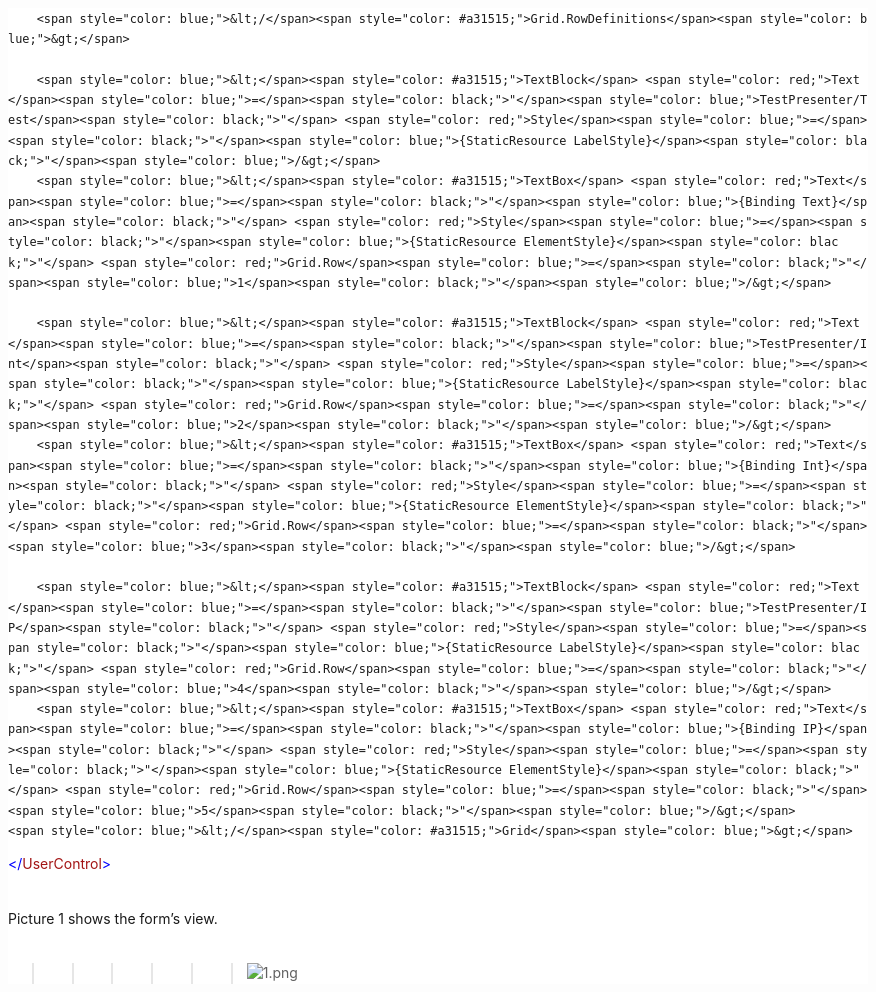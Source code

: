         <span style="color: blue;">&lt;/</span><span style="color: #a31515;">Grid.RowDefinitions</span><span style="color: blue;">&gt;</span>

        <span style="color: blue;">&lt;</span><span style="color: #a31515;">TextBlock</span> <span style="color: red;">Text</span><span style="color: blue;">=</span><span style="color: black;">"</span><span style="color: blue;">TestPresenter/Test</span><span style="color: black;">"</span> <span style="color: red;">Style</span><span style="color: blue;">=</span><span style="color: black;">"</span><span style="color: blue;">{StaticResource LabelStyle}</span><span style="color: black;">"</span><span style="color: blue;">/&gt;</span>
        <span style="color: blue;">&lt;</span><span style="color: #a31515;">TextBox</span> <span style="color: red;">Text</span><span style="color: blue;">=</span><span style="color: black;">"</span><span style="color: blue;">{Binding Text}</span><span style="color: black;">"</span> <span style="color: red;">Style</span><span style="color: blue;">=</span><span style="color: black;">"</span><span style="color: blue;">{StaticResource ElementStyle}</span><span style="color: black;">"</span> <span style="color: red;">Grid.Row</span><span style="color: blue;">=</span><span style="color: black;">"</span><span style="color: blue;">1</span><span style="color: black;">"</span><span style="color: blue;">/&gt;</span>

        <span style="color: blue;">&lt;</span><span style="color: #a31515;">TextBlock</span> <span style="color: red;">Text</span><span style="color: blue;">=</span><span style="color: black;">"</span><span style="color: blue;">TestPresenter/Int</span><span style="color: black;">"</span> <span style="color: red;">Style</span><span style="color: blue;">=</span><span style="color: black;">"</span><span style="color: blue;">{StaticResource LabelStyle}</span><span style="color: black;">"</span> <span style="color: red;">Grid.Row</span><span style="color: blue;">=</span><span style="color: black;">"</span><span style="color: blue;">2</span><span style="color: black;">"</span><span style="color: blue;">/&gt;</span>
        <span style="color: blue;">&lt;</span><span style="color: #a31515;">TextBox</span> <span style="color: red;">Text</span><span style="color: blue;">=</span><span style="color: black;">"</span><span style="color: blue;">{Binding Int}</span><span style="color: black;">"</span> <span style="color: red;">Style</span><span style="color: blue;">=</span><span style="color: black;">"</span><span style="color: blue;">{StaticResource ElementStyle}</span><span style="color: black;">"</span> <span style="color: red;">Grid.Row</span><span style="color: blue;">=</span><span style="color: black;">"</span><span style="color: blue;">3</span><span style="color: black;">"</span><span style="color: blue;">/&gt;</span>

        <span style="color: blue;">&lt;</span><span style="color: #a31515;">TextBlock</span> <span style="color: red;">Text</span><span style="color: blue;">=</span><span style="color: black;">"</span><span style="color: blue;">TestPresenter/IP</span><span style="color: black;">"</span> <span style="color: red;">Style</span><span style="color: blue;">=</span><span style="color: black;">"</span><span style="color: blue;">{StaticResource LabelStyle}</span><span style="color: black;">"</span> <span style="color: red;">Grid.Row</span><span style="color: blue;">=</span><span style="color: black;">"</span><span style="color: blue;">4</span><span style="color: black;">"</span><span style="color: blue;">/&gt;</span>
        <span style="color: blue;">&lt;</span><span style="color: #a31515;">TextBox</span> <span style="color: red;">Text</span><span style="color: blue;">=</span><span style="color: black;">"</span><span style="color: blue;">{Binding IP}</span><span style="color: black;">"</span> <span style="color: red;">Style</span><span style="color: blue;">=</span><span style="color: black;">"</span><span style="color: blue;">{StaticResource ElementStyle}</span><span style="color: black;">"</span> <span style="color: red;">Grid.Row</span><span style="color: blue;">=</span><span style="color: black;">"</span><span style="color: blue;">5</span><span style="color: black;">"</span><span style="color: blue;">/&gt;</span>
    <span style="color: blue;">&lt;/</span><span style="color: #a31515;">Grid</span><span style="color: blue;">&gt;</span>
<span style="color: blue;">&lt;/</span><span style="color: #a31515;">UserControl</span><span style="color: blue;">&gt;</span>
</pre>
</div>
<p><br />Picture 1 shows the form&rsquo;s view.<br /><br /></p>
<blockquote>
<blockquote>
<blockquote>
<blockquote>
<blockquote>
<blockquote><img title="1.png" src="http://download-codeplex.sec.s-msft.com/Download?ProjectName=objecteditor&amp;DownloadId=894198" alt="1.png" /></blockquote>